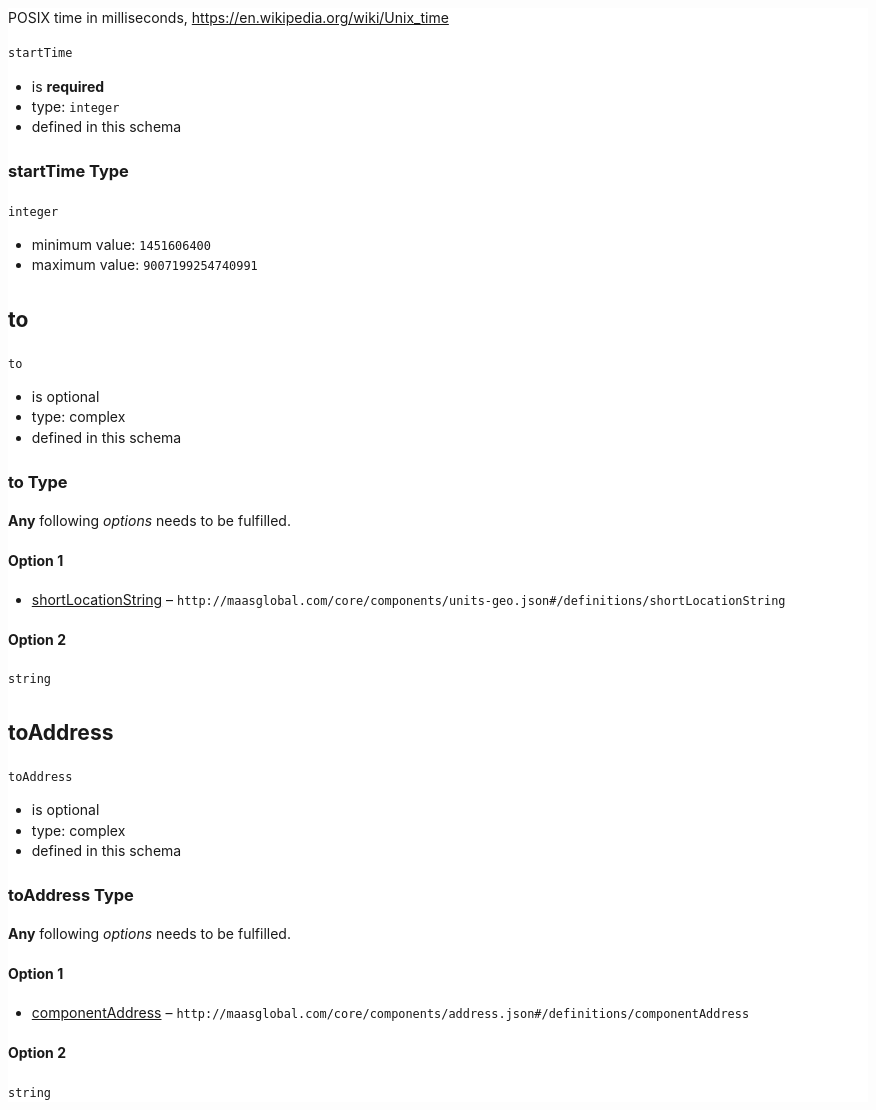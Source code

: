 POSIX time in milliseconds, https://en.wikipedia.org/wiki/Unix_time

`startTime`

- is **required**
- type: `integer`
- defined in this schema

### startTime Type

`integer`

- minimum value: `1451606400`
- maximum value: `9007199254740991`

## to

`to`

- is optional
- type: complex
- defined in this schema

### to Type

**Any** following _options_ needs to be fulfilled.

#### Option 1

- [shortLocationString](units-geo.md) –
  `http://maasglobal.com/core/components/units-geo.json#/definitions/shortLocationString`

#### Option 2

`string`

## toAddress

`toAddress`

- is optional
- type: complex
- defined in this schema

### toAddress Type

**Any** following _options_ needs to be fulfilled.

#### Option 1

- [componentAddress](address.md) – `http://maasglobal.com/core/components/address.json#/definitions/componentAddress`

#### Option 2

`string`

